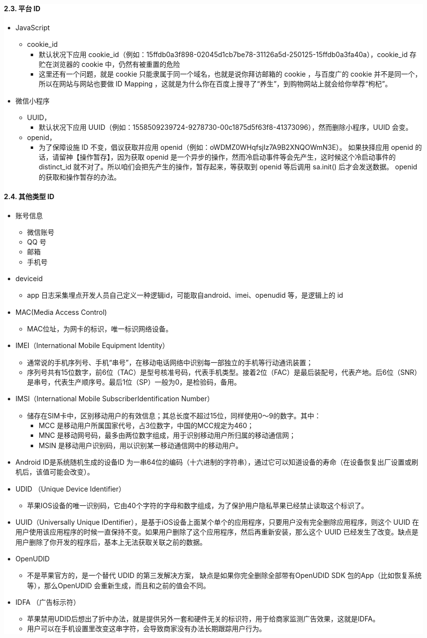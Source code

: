 #### 2.3. 平台 ID

- JavaScript	
  - cookie_id
    - 默认状况下应用 cookie_id（例如：15ffdb0a3f898-02045d1cb7be78-31126a5d-250125-15ffdb0a3fa40a），cookie_id 存贮在浏览器的 cookie 中，仍然有被重置的危险
    - 这里还有一个问题，就是 cookie 只能隶属于同一个域名，也就是说你拜访邮箱的 cookie ，与百度广的 cookie 并不是同一个，所以在网站与网站也要做 ID Mapping ，这就是为什么你在百度上搜寻了“养生”，到购物网站上就会给你举荐“枸杞”。

- 微信小程序
  - UUID，
    - 默认状况下应用 UUID（例如：1558509239724-9278730-00c1875d5f63f8-41373096），然而删除小程序，UUID 会变。
  - openid，
    - 为了保障设施 ID 不变，倡议获取并应用 openid（例如：oWDMZ0WHqfsjIz7A9B2XNQOWmN3E）。 如果抉择应用 openid 的话，请留神【操作暂存】，因为获取 openid 是一个异步的操作，然而冷启动事件等会先产生，这时候这个冷启动事件的 distinct_id 就不对了。所以咱们会把先产生的操作，暂存起来，等获取到 openid 等后调用 sa.init() 后才会发送数据。 openid 的获取和操作暂存的办法。

#### 2.4. 其他类型 ID

- 账号信息
  - 微信账号
  - QQ 号
  - 邮箱
  - 手机号

- deviceid
  - app 日志采集埋点开发人员自己定义一种逻辑id，可能取自android、imei、openudid 等，是逻辑上的 id

- MAC(Media Access Control)
  - MAC位址，为网卡的标识，唯一标识网络设备。

- IMEI（International Mobile Equipment Identity）
  - 通常说的手机序列号、手机“串号”，在移动电话网络中识别每一部独立的手机等行动通讯装置；
  - 序列号共有15位数字，前6位（TAC）是型号核准号码，代表手机类型。接着2位（FAC）是最后装配号，代表产地。后6位（SNR）是串号，代表生产顺序号。最后1位（SP）一般为0，是检验码，备用。

- IMSI（International Mobile SubscriberIdentification Number）
  - 储存在SIM卡中，区别移动用户的有效信息；其总长度不超过15位，同样使用0～9的数字。其中：
    - MCC 是移动用户所属国家代号，占3位数字，中国的MCC规定为460；
    - MNC 是移动网号码，最多由两位数字组成，用于识别移动用户所归属的移动通信网；
    - MSIN 是移动用户识别码，用以识别某一移动通信网中的移动用户。

- Android ID是系统随机生成的设备ID 为一串64位的编码（十六进制的字符串），通过它可以知道设备的寿命（在设备恢复出厂设置或刷机后，该值可能会改变）。

- UDID （Unique Device Identifier）
  - 苹果IOS设备的唯一识别码，它由40个字符的字母和数字组成，为了保护用户隐私苹果已经禁止读取这个标识了。

- UUID（Universally Unique IDentifier），是基于iOS设备上面某个单个的应用程序，只要用户没有完全删除应用程序，则这个 UUID 在用户使用该应用程序的时候一直保持不变。如果用户删除了这个应用程序，然后再重新安装，那么这个 UUID 已经发生了改变。缺点是用户删除了你开发的程序后，基本上无法获取关联之前的数据。

- OpenUDID
  - 不是苹果官方的，是一个替代 UDID 的第三发解决方案， 缺点是如果你完全删除全部带有OpenUDID SDK 包的App（比如恢复系统等），那么OpenUDID 会重新生成，而且和之前的值会不同。

- IDFA （广告标示符）
  - 苹果禁用UDID后想出了折中办法，就是提供另外一套和硬件无关的标识符，用于给商家监测广告效果，这就是IDFA。
  - 用户可以在手机设置里改变这串字符，会导致商家没有办法长期跟踪用户行为。
